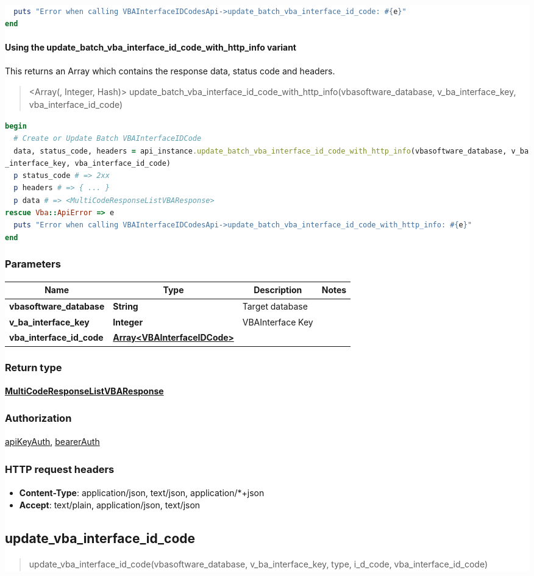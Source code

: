 ```ruby
  puts "Error when calling VBAInterfaceIDCodesApi->update_batch_vba_interface_id_code: #{e}"
end
```

#### Using the update_batch_vba_interface_id_code_with_http_info variant

This returns an Array which contains the response data, status code and headers.

> <Array(<MultiCodeResponseListVBAResponse>, Integer, Hash)> update_batch_vba_interface_id_code_with_http_info(vbasoftware_database, v_ba_interface_key, vba_interface_id_code)

```ruby
begin
  # Create or Update Batch VBAInterfaceIDCode
  data, status_code, headers = api_instance.update_batch_vba_interface_id_code_with_http_info(vbasoftware_database, v_ba_interface_key, vba_interface_id_code)
  p status_code # => 2xx
  p headers # => { ... }
  p data # => <MultiCodeResponseListVBAResponse>
rescue Vba::ApiError => e
  puts "Error when calling VBAInterfaceIDCodesApi->update_batch_vba_interface_id_code_with_http_info: #{e}"
end
```

### Parameters

| Name | Type | Description | Notes |
| ---- | ---- | ----------- | ----- |
| **vbasoftware_database** | **String** | Target database |  |
| **v_ba_interface_key** | **Integer** | VBAInterface Key |  |
| **vba_interface_id_code** | [**Array&lt;VBAInterfaceIDCode&gt;**](VBAInterfaceIDCode.md) |  |  |

### Return type

[**MultiCodeResponseListVBAResponse**](MultiCodeResponseListVBAResponse.md)

### Authorization

[apiKeyAuth](../README.md#apiKeyAuth), [bearerAuth](../README.md#bearerAuth)

### HTTP request headers

- **Content-Type**: application/json, text/json, application/*+json
- **Accept**: text/plain, application/json, text/json


## update_vba_interface_id_code

> <VBAInterfaceIDCodeVBAResponse> update_vba_interface_id_code(vbasoftware_database, v_ba_interface_key, type, i_d_code, vba_interface_id_code)
